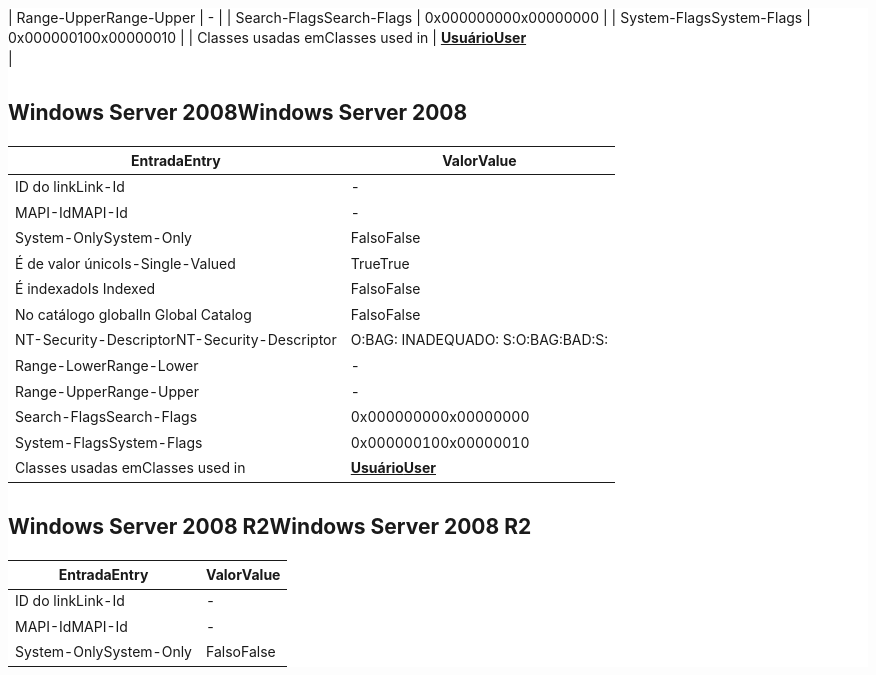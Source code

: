 | <span data-ttu-id="34da8-191">Range-Upper</span><span class="sxs-lookup"><span data-stu-id="34da8-191">Range-Upper</span></span>            | \-                                |
| <span data-ttu-id="34da8-192">Search-Flags</span><span class="sxs-lookup"><span data-stu-id="34da8-192">Search-Flags</span></span>           | <span data-ttu-id="34da8-193">0x00000000</span><span class="sxs-lookup"><span data-stu-id="34da8-193">0x00000000</span></span>                        |
| <span data-ttu-id="34da8-194">System-Flags</span><span class="sxs-lookup"><span data-stu-id="34da8-194">System-Flags</span></span>           | <span data-ttu-id="34da8-195">0x00000010</span><span class="sxs-lookup"><span data-stu-id="34da8-195">0x00000010</span></span>                        |
| <span data-ttu-id="34da8-196">Classes usadas em</span><span class="sxs-lookup"><span data-stu-id="34da8-196">Classes used in</span></span>        | [<span data-ttu-id="34da8-197">**Usuário**</span><span class="sxs-lookup"><span data-stu-id="34da8-197">**User**</span></span>](c-user.md)<br/> |



## <a name="windows-server-2008"></a><span data-ttu-id="34da8-198">Windows Server 2008</span><span class="sxs-lookup"><span data-stu-id="34da8-198">Windows Server 2008</span></span>



| <span data-ttu-id="34da8-199">Entrada</span><span class="sxs-lookup"><span data-stu-id="34da8-199">Entry</span></span> | <span data-ttu-id="34da8-200">Valor</span><span class="sxs-lookup"><span data-stu-id="34da8-200">Value</span></span> |
|------------------------|-----------------------------------|
| <span data-ttu-id="34da8-201">ID do link</span><span class="sxs-lookup"><span data-stu-id="34da8-201">Link-Id</span></span>                | \-                                |
| <span data-ttu-id="34da8-202">MAPI-Id</span><span class="sxs-lookup"><span data-stu-id="34da8-202">MAPI-Id</span></span>                | \-                                |
| <span data-ttu-id="34da8-203">System-Only</span><span class="sxs-lookup"><span data-stu-id="34da8-203">System-Only</span></span>            | <span data-ttu-id="34da8-204">Falso</span><span class="sxs-lookup"><span data-stu-id="34da8-204">False</span></span>                             |
| <span data-ttu-id="34da8-205">É de valor único</span><span class="sxs-lookup"><span data-stu-id="34da8-205">Is-Single-Valued</span></span>       | <span data-ttu-id="34da8-206">True</span><span class="sxs-lookup"><span data-stu-id="34da8-206">True</span></span>                              |
| <span data-ttu-id="34da8-207">É indexado</span><span class="sxs-lookup"><span data-stu-id="34da8-207">Is Indexed</span></span>             | <span data-ttu-id="34da8-208">Falso</span><span class="sxs-lookup"><span data-stu-id="34da8-208">False</span></span>                             |
| <span data-ttu-id="34da8-209">No catálogo global</span><span class="sxs-lookup"><span data-stu-id="34da8-209">In Global Catalog</span></span>      | <span data-ttu-id="34da8-210">Falso</span><span class="sxs-lookup"><span data-stu-id="34da8-210">False</span></span>                             |
| <span data-ttu-id="34da8-211">NT-Security-Descriptor</span><span class="sxs-lookup"><span data-stu-id="34da8-211">NT-Security-Descriptor</span></span> | <span data-ttu-id="34da8-212">O:BAG: INADEQUADO: S:</span><span class="sxs-lookup"><span data-stu-id="34da8-212">O:BAG:BAD:S:</span></span>                      |
| <span data-ttu-id="34da8-213">Range-Lower</span><span class="sxs-lookup"><span data-stu-id="34da8-213">Range-Lower</span></span>            | \-                                |
| <span data-ttu-id="34da8-214">Range-Upper</span><span class="sxs-lookup"><span data-stu-id="34da8-214">Range-Upper</span></span>            | \-                                |
| <span data-ttu-id="34da8-215">Search-Flags</span><span class="sxs-lookup"><span data-stu-id="34da8-215">Search-Flags</span></span>           | <span data-ttu-id="34da8-216">0x00000000</span><span class="sxs-lookup"><span data-stu-id="34da8-216">0x00000000</span></span>                        |
| <span data-ttu-id="34da8-217">System-Flags</span><span class="sxs-lookup"><span data-stu-id="34da8-217">System-Flags</span></span>           | <span data-ttu-id="34da8-218">0x00000010</span><span class="sxs-lookup"><span data-stu-id="34da8-218">0x00000010</span></span>                        |
| <span data-ttu-id="34da8-219">Classes usadas em</span><span class="sxs-lookup"><span data-stu-id="34da8-219">Classes used in</span></span>        | [<span data-ttu-id="34da8-220">**Usuário**</span><span class="sxs-lookup"><span data-stu-id="34da8-220">**User**</span></span>](c-user.md)<br/> |



## <a name="windows-server-2008-r2"></a><span data-ttu-id="34da8-221">Windows Server 2008 R2</span><span class="sxs-lookup"><span data-stu-id="34da8-221">Windows Server 2008 R2</span></span>



| <span data-ttu-id="34da8-222">Entrada</span><span class="sxs-lookup"><span data-stu-id="34da8-222">Entry</span></span> | <span data-ttu-id="34da8-223">Valor</span><span class="sxs-lookup"><span data-stu-id="34da8-223">Value</span></span> |
|------------------------|-----------------------------------|
| <span data-ttu-id="34da8-224">ID do link</span><span class="sxs-lookup"><span data-stu-id="34da8-224">Link-Id</span></span>                | \-                                |
| <span data-ttu-id="34da8-225">MAPI-Id</span><span class="sxs-lookup"><span data-stu-id="34da8-225">MAPI-Id</span></span>                | \-                                |
| <span data-ttu-id="34da8-226">System-Only</span><span class="sxs-lookup"><span data-stu-id="34da8-226">System-Only</span></span>            | <span data-ttu-id="34da8-227">Falso</span><span class="sxs-lookup"><span data-stu-id="34da8-227">False</span></span>                             |